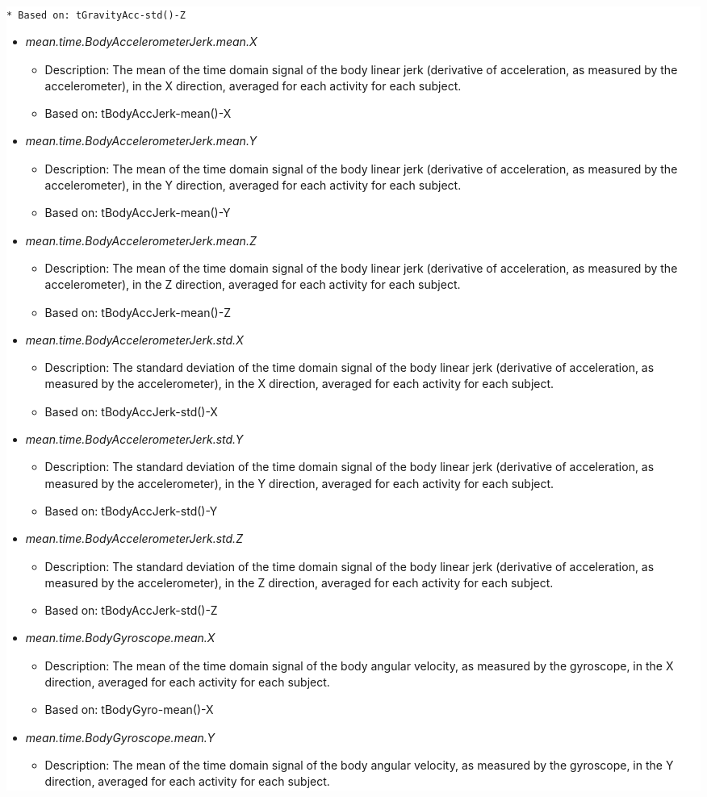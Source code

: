     * Based on: tGravityAcc-std()-Z

+ *mean.time.BodyAccelerometerJerk.mean.X*

    * Description: The mean of the time domain signal of the body linear jerk (derivative of acceleration, as measured by the accelerometer), in the X direction, averaged for each activity for each subject.
    
    * Based on: tBodyAccJerk-mean()-X

+ *mean.time.BodyAccelerometerJerk.mean.Y*

    * Description: The mean of the time domain signal of the body linear jerk (derivative of acceleration, as measured by the accelerometer), in the Y direction, averaged for each activity for each subject.
    
    * Based on: tBodyAccJerk-mean()-Y
    
+ *mean.time.BodyAccelerometerJerk.mean.Z*

    * Description: The mean of the time domain signal of the body linear jerk (derivative of acceleration, as measured by the accelerometer), in the Z direction, averaged for each activity for each subject.
    
    * Based on: tBodyAccJerk-mean()-Z

+ *mean.time.BodyAccelerometerJerk.std.X*

    * Description: The standard deviation of the time domain signal of the body linear jerk (derivative of acceleration, as measured by the accelerometer), in the X direction, averaged for each activity for each subject.
    
    * Based on: tBodyAccJerk-std()-X

+ *mean.time.BodyAccelerometerJerk.std.Y*

    * Description: The standard deviation of the time domain signal of the body linear jerk (derivative of acceleration, as measured by the accelerometer), in the Y direction, averaged for each activity for each subject.
    
    * Based on: tBodyAccJerk-std()-Y

+ *mean.time.BodyAccelerometerJerk.std.Z*

    * Description: The standard deviation of the time domain signal of the body linear jerk (derivative of acceleration, as measured by the accelerometer), in the Z direction, averaged for each activity for each subject.
    
    * Based on: tBodyAccJerk-std()-Z

+ *mean.time.BodyGyroscope.mean.X*

    * Description: The mean of the time domain signal of the body angular velocity, as measured by the gyroscope, in the X direction, averaged for each activity for each subject.
    
    * Based on: tBodyGyro-mean()-X

+ *mean.time.BodyGyroscope.mean.Y*

    * Description: The mean of the time domain signal of the body angular velocity, as measured by the gyroscope, in the Y direction, averaged for each activity for each subject.
    